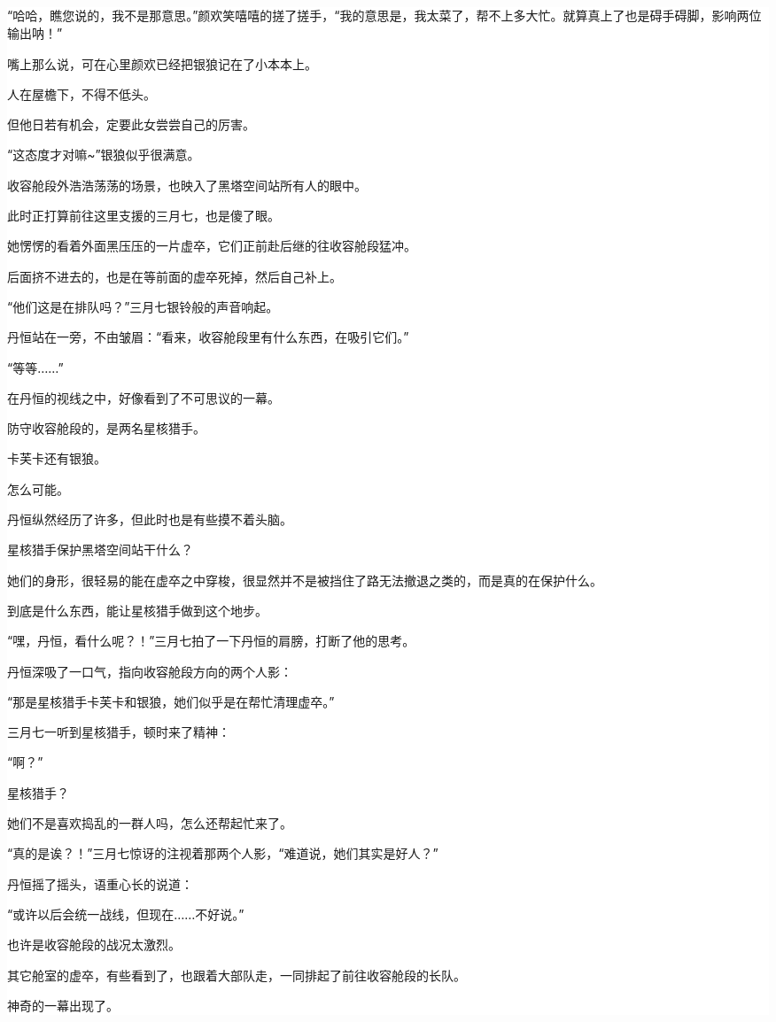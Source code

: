 “哈哈，瞧您说的，我不是那意思。”颜欢笑嘻嘻的搓了搓手，“我的意思是，我太菜了，帮不上多大忙。就算真上了也是碍手碍脚，影响两位输出呐！”

嘴上那么说，可在心里颜欢已经把银狼记在了小本本上。

人在屋檐下，不得不低头。

但他日若有机会，定要此女尝尝自己的厉害。

“这态度才对嘛~”银狼似乎很满意。

收容舱段外浩浩荡荡的场景，也映入了黑塔空间站所有人的眼中。

此时正打算前往这里支援的三月七，也是傻了眼。

她愣愣的看着外面黑压压的一片虚卒，它们正前赴后继的往收容舱段猛冲。

后面挤不进去的，也是在等前面的虚卒死掉，然后自己补上。

“他们这是在排队吗？”三月七银铃般的声音响起。

丹恒站在一旁，不由皱眉：“看来，收容舱段里有什么东西，在吸引它们。”

“等等……”

在丹恒的视线之中，好像看到了不可思议的一幕。

防守收容舱段的，是两名星核猎手。

卡芙卡还有银狼。

怎么可能。

丹恒纵然经历了许多，但此时也是有些摸不着头脑。

星核猎手保护黑塔空间站干什么？

她们的身形，很轻易的能在虚卒之中穿梭，很显然并不是被挡住了路无法撤退之类的，而是真的在保护什么。

到底是什么东西，能让星核猎手做到这个地步。

“嘿，丹恒，看什么呢？！”三月七拍了一下丹恒的肩膀，打断了他的思考。

丹恒深吸了一口气，指向收容舱段方向的两个人影：

“那是星核猎手卡芙卡和银狼，她们似乎是在帮忙清理虚卒。”

三月七一听到星核猎手，顿时来了精神：

“啊？”

星核猎手？

她们不是喜欢捣乱的一群人吗，怎么还帮起忙来了。

“真的是诶？！”三月七惊讶的注视着那两个人影，“难道说，她们其实是好人？”

丹恒摇了摇头，语重心长的说道：

“或许以后会统一战线，但现在……不好说。”

也许是收容舱段的战况太激烈。

其它舱室的虚卒，有些看到了，也跟着大部队走，一同排起了前往收容舱段的长队。

神奇的一幕出现了。
